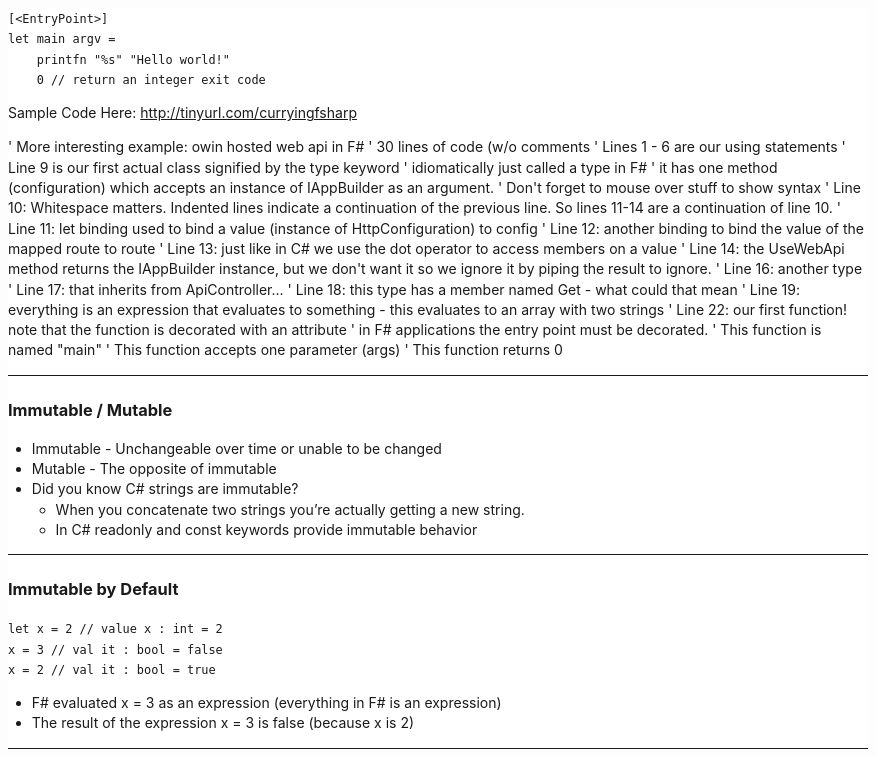     [<EntryPoint>]
    let main argv = 
	    printfn "%s" "Hello world!"
        0 // return an integer exit code
        
Sample Code Here: http://tinyurl.com/curryingfsharp
 
' More interesting example: owin hosted web api in F#
' 30 lines of code (w/o comments
' Lines 1 - 6 are our using statements
' Line 9 is our first actual class signified by the type keyword
' idiomatically just called a type in F#
'   it has one method (configuration) which accepts an instance of IAppBuilder as an argument.
' Don't forget to mouse over stuff to show syntax
' Line 10: Whitespace matters. Indented lines indicate a continuation of the previous line. So lines 11-14 are a continuation of line 10.
' Line 11: let binding used to bind a value (instance of HttpConfiguration) to config
' Line 12: another binding to bind the value of the mapped route to route
' Line 13: just like in C# we use the dot operator to access members on a value
' Line 14: the UseWebApi method returns the IAppBuilder instance, but we don't want it so we ignore it by piping the result to ignore.
' Line 16: another type
' Line 17: that inherits from ApiController...
' Line 18: this type has a member named Get - what could that mean 
' Line 19: everything is an expression that evaluates to something - this evaluates to an array with two strings
' Line 22: our first function! note that the function is decorated with an attribute
'   in F# applications the entry point must be decorated. 
'   This function is named "main"
'   This function accepts one parameter (args)
'   This function returns 0

***

### Immutable / Mutable

- Immutable - Unchangeable over time or unable to be changed
- Mutable - The opposite of immutable
- Did you know C# strings are immutable?
  - When you concatenate two strings you’re actually getting a new string.
  - In C# readonly and const keywords provide immutable behavior

***

### Immutable by Default

    let x = 2 // value x : int = 2
    x = 3 // val it : bool = false
    x = 2 // val it : bool = true

- F# evaluated x = 3 as an expression (everything in F# is an expression)
- The result of the expression x = 3 is false (because x is 2)

***
